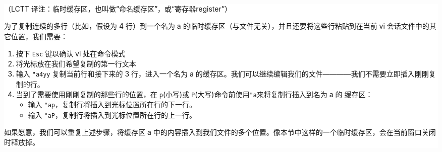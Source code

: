 （LCTT 译注：临时缓存区，也叫做“命名缓存区”，或“寄存器register”）

为了复制连续的多行（比如，假设为 4 行）到一个名为 a 的临时缓存区（与文件无关），并且还要将这些行粘贴到在当前 vi 会话文件中的其它位置，我们需要：

1. 按下 `Esc` 键以确认 vi 处在命令模式
2. 将光标放在我们希望复制的第一行文本
3. 输入 `"a4yy` 复制当前行和接下来的 3 行，进入一个名为 a 的缓存区。我们可以继续编辑我们的文件————我们不需要立即插入刚刚复制的行。
4. 当到了需要使用刚刚复制的那些行的位置，在 `p`(小写)或 `P`(大写)命令前使用`"a`来将复制行插入到名为 a 的 缓存区：
   - 输入 `"ap`，复制行将插入到光标位置所在行的下一行。
   - 输入 `"aP`，复制行将插入到光标位置所在行的上一行。

如果愿意，我们可以重复上述步骤，将缓存区 a 中的内容插入到我们文件的多个位置。像本节中这样的一个临时缓存区，会在当前窗口关闭时释放掉。
